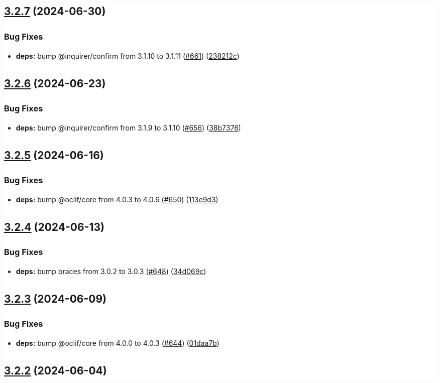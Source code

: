 ## [3.2.7](https://github.com/oclif/plugin-not-found/compare/3.2.6...3.2.7) (2024-06-30)

### Bug Fixes

- **deps:** bump @inquirer/confirm from 3.1.10 to 3.1.11 ([#661](https://github.com/oclif/plugin-not-found/issues/661)) ([238212c](https://github.com/oclif/plugin-not-found/commit/238212cf1e8bcd53939d4d58ec90bde7a6a4f110))

## [3.2.6](https://github.com/oclif/plugin-not-found/compare/3.2.5...3.2.6) (2024-06-23)

### Bug Fixes

- **deps:** bump @inquirer/confirm from 3.1.9 to 3.1.10 ([#656](https://github.com/oclif/plugin-not-found/issues/656)) ([38b7376](https://github.com/oclif/plugin-not-found/commit/38b7376155e659f075aa67cc953cdac7df12cf6b))

## [3.2.5](https://github.com/oclif/plugin-not-found/compare/3.2.4...3.2.5) (2024-06-16)

### Bug Fixes

- **deps:** bump @oclif/core from 4.0.3 to 4.0.6 ([#650](https://github.com/oclif/plugin-not-found/issues/650)) ([113e9d3](https://github.com/oclif/plugin-not-found/commit/113e9d30755b63eee126e35906cd658c90b3fb78))

## [3.2.4](https://github.com/oclif/plugin-not-found/compare/3.2.3...3.2.4) (2024-06-13)

### Bug Fixes

- **deps:** bump braces from 3.0.2 to 3.0.3 ([#648](https://github.com/oclif/plugin-not-found/issues/648)) ([34d069c](https://github.com/oclif/plugin-not-found/commit/34d069cf5b8b45e9a4f0cd2590a895967b4e86a7))

## [3.2.3](https://github.com/oclif/plugin-not-found/compare/3.2.2...3.2.3) (2024-06-09)

### Bug Fixes

- **deps:** bump @oclif/core from 4.0.0 to 4.0.3 ([#644](https://github.com/oclif/plugin-not-found/issues/644)) ([01daa7b](https://github.com/oclif/plugin-not-found/commit/01daa7b2957bdff7f06baa7474c95d9cb0a22b22))

## [3.2.2](https://github.com/oclif/plugin-not-found/compare/3.2.1...3.2.2) (2024-06-04)
